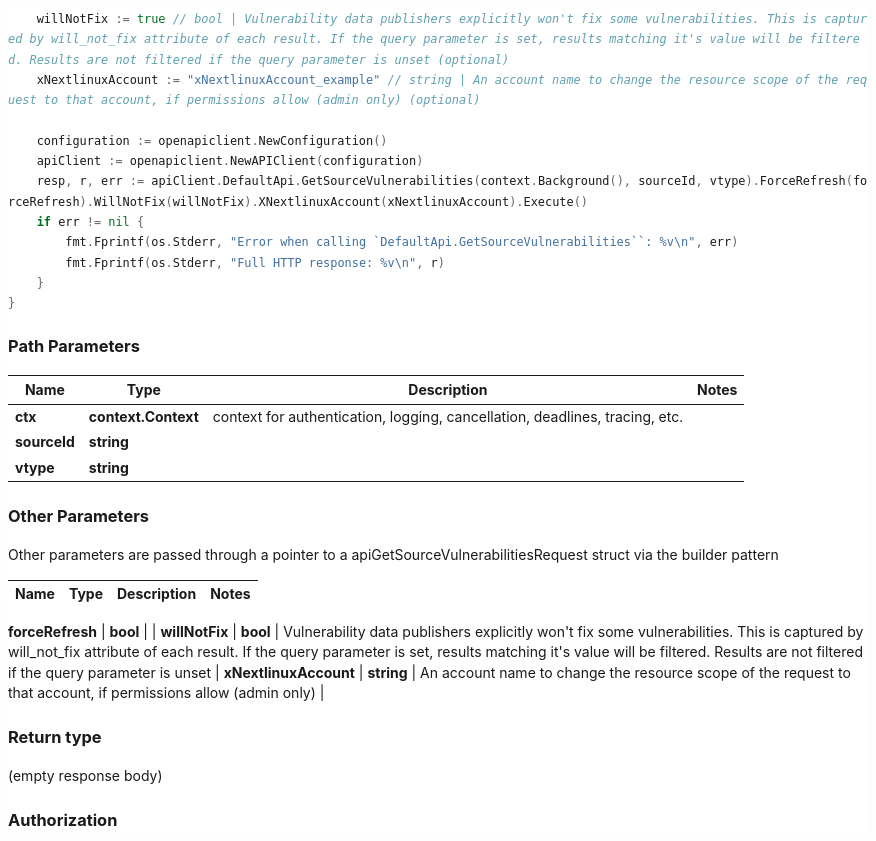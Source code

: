 ```go
    willNotFix := true // bool | Vulnerability data publishers explicitly won't fix some vulnerabilities. This is captured by will_not_fix attribute of each result. If the query parameter is set, results matching it's value will be filtered. Results are not filtered if the query parameter is unset (optional)
    xNextlinuxAccount := "xNextlinuxAccount_example" // string | An account name to change the resource scope of the request to that account, if permissions allow (admin only) (optional)

    configuration := openapiclient.NewConfiguration()
    apiClient := openapiclient.NewAPIClient(configuration)
    resp, r, err := apiClient.DefaultApi.GetSourceVulnerabilities(context.Background(), sourceId, vtype).ForceRefresh(forceRefresh).WillNotFix(willNotFix).XNextlinuxAccount(xNextlinuxAccount).Execute()
    if err != nil {
        fmt.Fprintf(os.Stderr, "Error when calling `DefaultApi.GetSourceVulnerabilities``: %v\n", err)
        fmt.Fprintf(os.Stderr, "Full HTTP response: %v\n", r)
    }
}
```

### Path Parameters


Name | Type | Description  | Notes
------------- | ------------- | ------------- | -------------
**ctx** | **context.Context** | context for authentication, logging, cancellation, deadlines, tracing, etc.
**sourceId** | **string** |  | 
**vtype** | **string** |  | 

### Other Parameters

Other parameters are passed through a pointer to a apiGetSourceVulnerabilitiesRequest struct via the builder pattern


Name | Type | Description  | Notes
------------- | ------------- | ------------- | -------------


 **forceRefresh** | **bool** |  | 
 **willNotFix** | **bool** | Vulnerability data publishers explicitly won&#39;t fix some vulnerabilities. This is captured by will_not_fix attribute of each result. If the query parameter is set, results matching it&#39;s value will be filtered. Results are not filtered if the query parameter is unset | 
 **xNextlinuxAccount** | **string** | An account name to change the resource scope of the request to that account, if permissions allow (admin only) | 

### Return type

 (empty response body)

### Authorization
